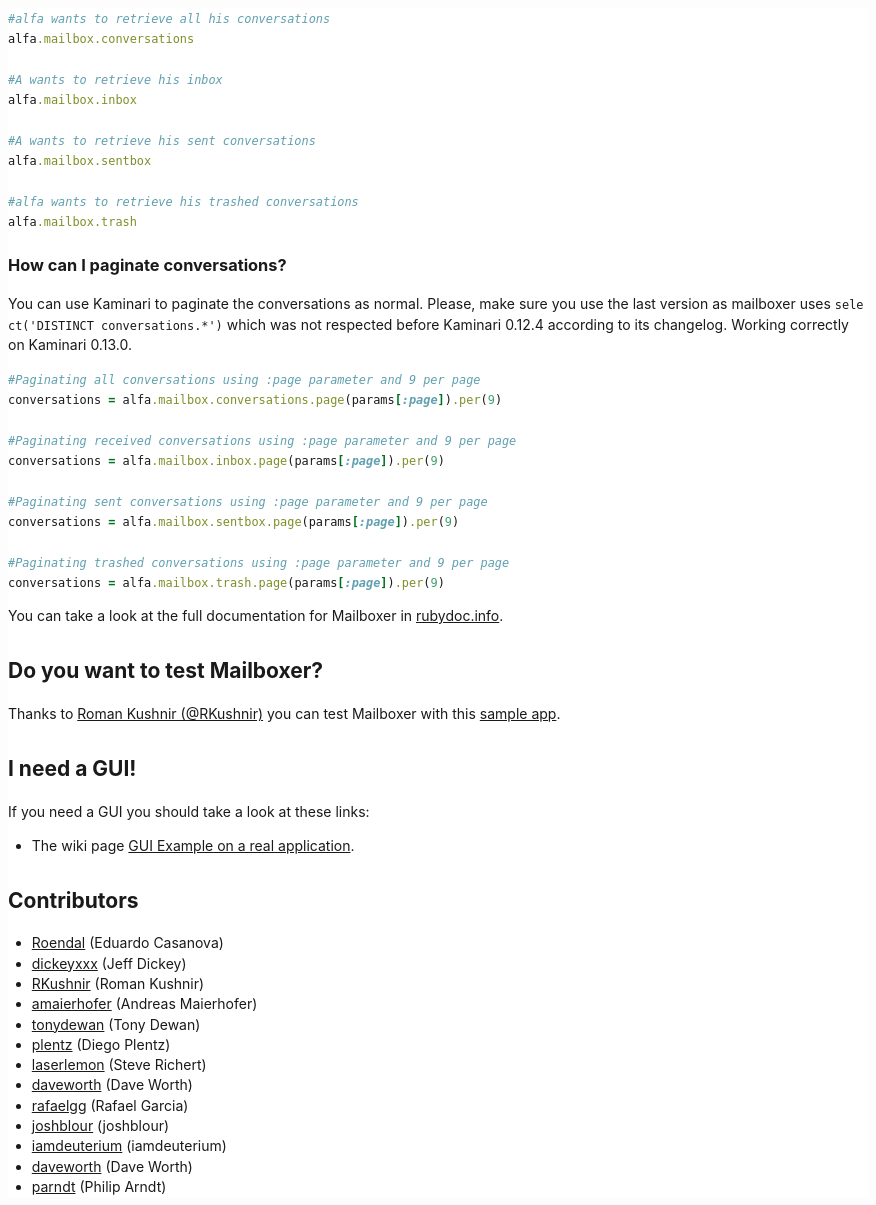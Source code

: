 ```ruby
#alfa wants to retrieve all his conversations
alfa.mailbox.conversations

#A wants to retrieve his inbox
alfa.mailbox.inbox

#A wants to retrieve his sent conversations
alfa.mailbox.sentbox

#alfa wants to retrieve his trashed conversations
alfa.mailbox.trash
```

### How can I paginate conversations?

You can use Kaminari to paginate the conversations as normal. Please, make sure you use the last version as mailboxer uses `select('DISTINCT conversations.*')` which was not respected before Kaminari 0.12.4 according to its changelog. Working correctly on Kaminari 0.13.0.

```ruby
#Paginating all conversations using :page parameter and 9 per page
conversations = alfa.mailbox.conversations.page(params[:page]).per(9)

#Paginating received conversations using :page parameter and 9 per page
conversations = alfa.mailbox.inbox.page(params[:page]).per(9)

#Paginating sent conversations using :page parameter and 9 per page
conversations = alfa.mailbox.sentbox.page(params[:page]).per(9)

#Paginating trashed conversations using :page parameter and 9 per page
conversations = alfa.mailbox.trash.page(params[:page]).per(9)
```

You can take a look at the full documentation for Mailboxer in [rubydoc.info](http://rubydoc.info/gems/mailboxer/frames).

## Do you want to test Mailboxer?

Thanks to [Roman Kushnir (@RKushnir)](https://github.com/RKushnir/) you can test Mailboxer with this [sample app](https://github.com/RKushnir/mailboxer-app).

## I need a GUI!

If you need a GUI you should take a look at these links:

* The wiki page [GUI Example on a real application](https://github.com/ging/mailboxer/wiki/GUI-Example-on-a-real-application).

## Contributors
* [Roendal](https://github.com/ging/mailboxer/commits/master?author=Roendal) (Eduardo Casanova)
* [dickeyxxx](https://github.com/ging/mailboxer/commits/master?author=dickeyxxx) (Jeff Dickey)
* [RKushnir](https://github.com/ging/mailboxer/commits/master?author=RKushnir) (Roman Kushnir)
* [amaierhofer](https://github.com/ging/mailboxer/commits/master?author=amaierhofer) (Andreas Maierhofer)
* [tonydewan](https://github.com/ging/mailboxer/commits/master?author=tonydewan) (Tony Dewan)
* [plentz](https://github.com/ging/mailboxer/commits/master?author=plentz) (Diego Plentz)
* [laserlemon](https://github.com/ging/mailboxer/commits/master?author=laserlemon) (Steve Richert)
* [daveworth](https://github.com/ging/mailboxer/commits/master?author=daveworth) (Dave Worth)
* [rafaelgg](https://github.com/ging/mailboxer/commits/master?author=rafaelgg) (Rafael Garcia)
* [joshblour](https://github.com/ging/mailboxer/commits/master?author=joshblour) (joshblour)
* [iamdeuterium](https://github.com/ging/mailboxer/commits/master?author=iamdeuterium) (iamdeuterium)
* [daveworth](https://github.com/ging/mailboxer/commits/master?author=daveworth) (Dave Worth)
* [parndt](https://github.com/ging/mailboxer/commits/master?author=parndt) (Philip Arndt)